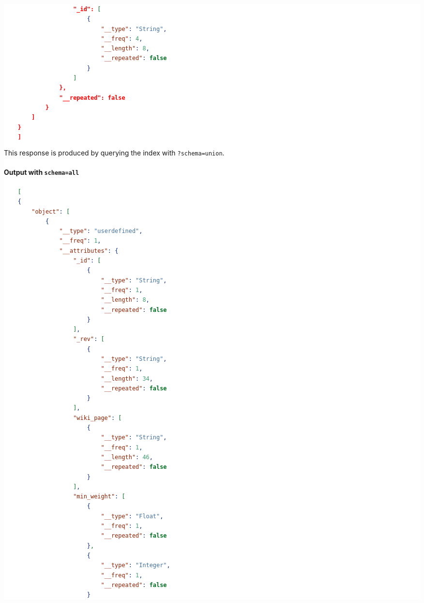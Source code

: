```json
                    "_id": [
                        {
                            "__type": "String",
                            "__freq": 4,
                            "__length": 8,
                            "__repeated": false
                        }
                    ]
                },
                "__repeated": false
            }
        ]
    }
	]
```

This response is produced by querying the index with `?schema=union`. 

<div> </div>

#### Output with `schema=all`

```json
    [
    {
        "object": [
            {
                "__type": "userdefined",
                "__freq": 1,
                "__attributes": {
                    "_id": [
                        {
                            "__type": "String",
                            "__freq": 1,
                            "__length": 8,
                            "__repeated": false
                        }
                    ],
                    "_rev": [
                        {
                            "__type": "String",
                            "__freq": 1,
                            "__length": 34,
                            "__repeated": false
                        }
                    ],
                    "wiki_page": [
                        {
                            "__type": "String",
                            "__freq": 1,
                            "__length": 46,
                            "__repeated": false
                        }
                    ],
                    "min_weight": [
                        {
                            "__type": "Float",
                            "__freq": 1,
                            "__repeated": false
                        },
                        {
                            "__type": "Integer",
                            "__freq": 1,
                            "__repeated": false
                        }
```